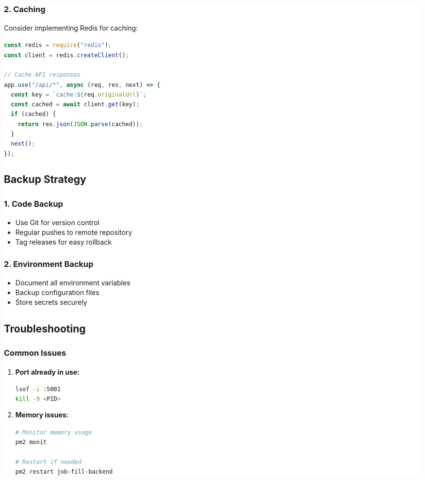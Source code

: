 ### 2. Caching

Consider implementing Redis for caching:

```javascript
const redis = require("redis");
const client = redis.createClient();

// Cache API responses
app.use("/api/*", async (req, res, next) => {
  const key = `cache:${req.originalUrl}`;
  const cached = await client.get(key);
  if (cached) {
    return res.json(JSON.parse(cached));
  }
  next();
});
```

## Backup Strategy

### 1. Code Backup

- Use Git for version control
- Regular pushes to remote repository
- Tag releases for easy rollback

### 2. Environment Backup

- Document all environment variables
- Backup configuration files
- Store secrets securely

## Troubleshooting

### Common Issues

1. **Port already in use:**

   ```bash
   lsof -i :5001
   kill -9 <PID>
   ```

2. **Memory issues:**

   ```bash
   # Monitor memory usage
   pm2 monit

   # Restart if needed
   pm2 restart job-fill-backend
   ```
